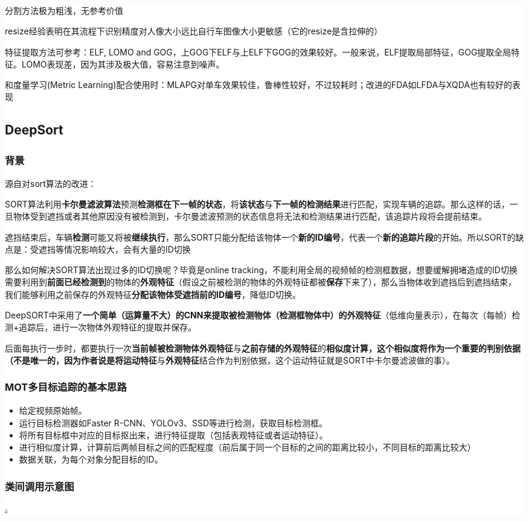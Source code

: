 分割方法极为粗浅，无参考价值

resize经验表明在其流程下识别精度对人像大小远比自行车图像大小更敏感（它的resize是含拉伸的）

特征提取方法可参考：ELF, LOMO and GOG，上GOG下ELF与上ELF下GOG的效果较好。一般来说，ELF提取局部特征，GOG提取全局特征。LOMO表现差，因为其涉及极大值，容易注意到噪声。

和度量学习(Metric Learning)配合使用时：MLAPG对单车效果较佳，鲁棒性较好，不过较耗时；改进的FDA如LFDA与XQDA也有较好的表现







## DeepSort

### 背景

源自对sort算法的改进：

SORT算法利用**卡尔曼滤波算法**预测**检测框在下一帧的状态**，将**该状态**与**下一帧的检测结果**进行匹配，实现车辆的追踪。那么这样的话，一旦物体受到遮挡或者其他原因没有被检测到，卡尔曼滤波预测的状态信息将无法和检测结果进行匹配，该追踪片段将会提前结束。

遮挡结束后，车辆**检测**可能又将被**继续执行**，那么SORT只能分配给该物体一个**新的ID编号**，代表一个**新的追踪片段**的开始。所以SORT的缺点是：受遮挡等情况影响较大，会有大量的ID切换

那么如何解决SORT算法出现过多的ID切换呢？毕竟是online tracking，不能利用全局的视频帧的检测框数据，想要缓解拥堵造成的ID切换需要利用到**前面已经检测到**的物体的**外观特征**（假设之前被检测的物体的外观特征都被**保存**下来了），那么当物体收到遮挡后到遮挡结束，我们能够利用之前保存的外观特征**分配该物体受遮挡前的ID编号**，降低ID切换。



DeepSORT中采用了**一个简单（运算量不大）**的CNN来提取被检测物体（检测框物体中）的**外观特征**（低维向量表示），在每次（每帧）检测+追踪后，进行一次物体外观特征的提取并保存。

后面每执行一步时，都要执行一次**当前帧被检测物体外观特征**与**之前存储的外观特征**的**相似度计算，**这个相似度将作为一个重要的判别依据（不是唯一的，因为作者说是将**运动特征**与**外观特征**结合作为判别依据，这个运动特征就是SORT中卡尔曼滤波做的事）。



### MOT多目标追踪的基本思路

- 给定视频原始帧。
- 运行目标检测器如Faster R-CNN、YOLOv3、SSD等进行检测，获取目标检测框。
- 将所有目标框中对应的目标抠出来，进行特征提取（包括表观特征或者运动特征）。
- 进行相似度计算，计算前后两帧目标之间的匹配程度（前后属于同一个目标的之间的距离比较小，不同目标的距离比较大）
- 数据关联，为每个对象分配目标的ID。



### 类间调用示意图

<img src="D:\Code\YOLO\YOLO_Bicycle_Theft_Detection\docs\survey_report\src\module_relationship.jpg" style="zoom: 33%;" />
















